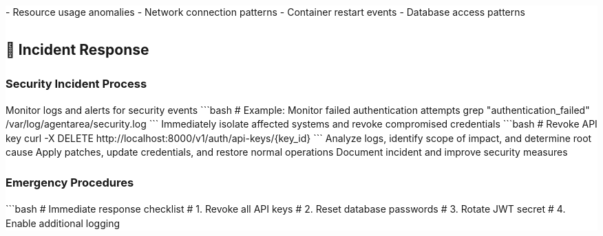   <Card title="System Metrics" icon="activity">
    - Resource usage anomalies
    - Network connection patterns
    - Container restart events
    - Database access patterns
  </Card>
</CardGroup>

## 🚨 Incident Response

### Security Incident Process

<Steps>
  <Step title="Detection">
    Monitor logs and alerts for security events
    ```bash
    # Example: Monitor failed authentication attempts
    grep "authentication_failed" /var/log/agentarea/security.log
    ```
  </Step>
  
  <Step title="Containment">
    Immediately isolate affected systems and revoke compromised credentials
    ```bash
    # Revoke API key
    curl -X DELETE http://localhost:8000/v1/auth/api-keys/{key_id}
    ```
  </Step>
  
  <Step title="Investigation">
    Analyze logs, identify scope of impact, and determine root cause
  </Step>
  
  <Step title="Recovery">
    Apply patches, update credentials, and restore normal operations
  </Step>
  
  <Step title="Lessons Learned">
    Document incident and improve security measures
  </Step>
</Steps>

### Emergency Procedures

<Accordion>
  <AccordionItem title="Suspected Breach">
    ```bash
    # Immediate response checklist
    # 1. Revoke all API keys
    # 2. Reset database passwords
    # 3. Rotate JWT secret
    # 4. Enable additional logging